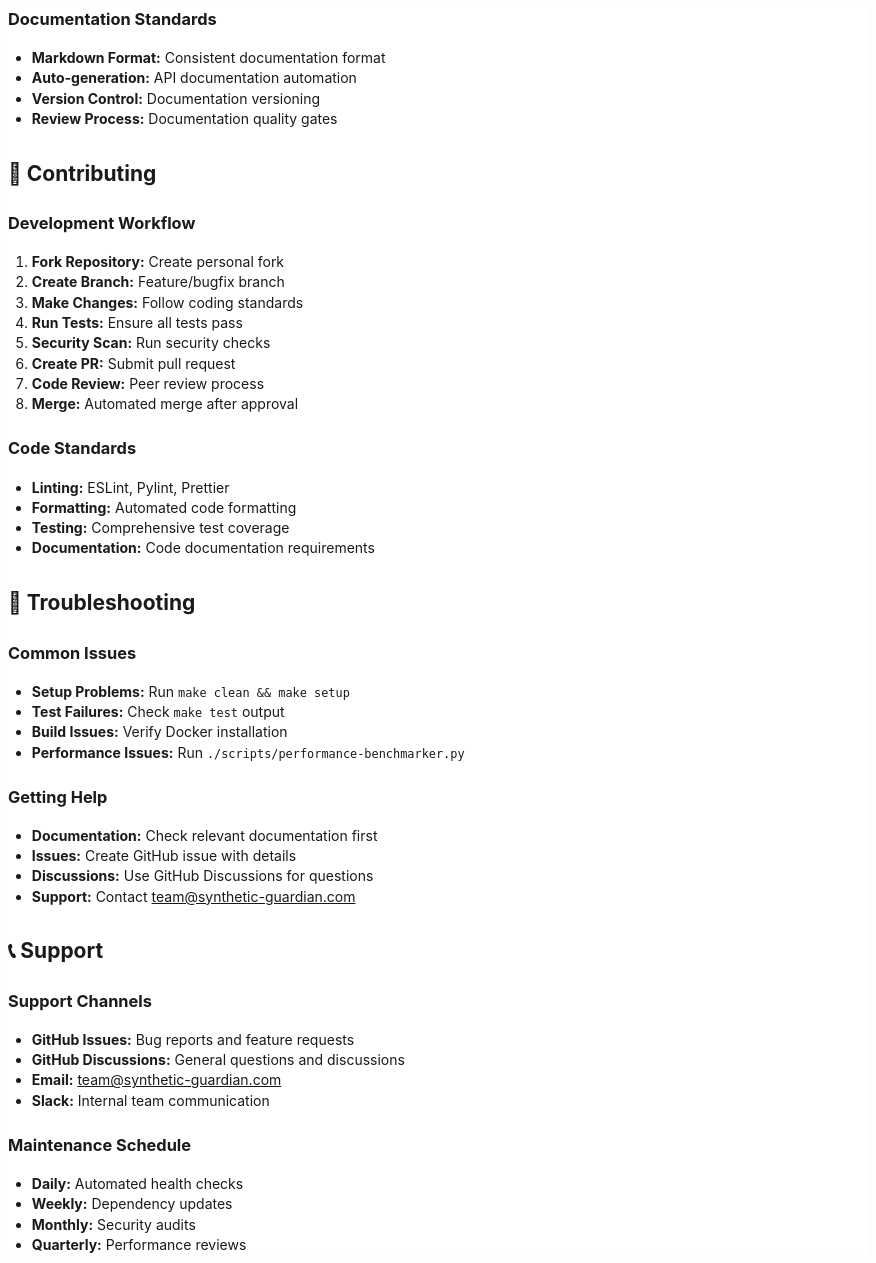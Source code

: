 ### Documentation Standards
- **Markdown Format:** Consistent documentation format
- **Auto-generation:** API documentation automation
- **Version Control:** Documentation versioning
- **Review Process:** Documentation quality gates

## 🤝 Contributing

### Development Workflow
1. **Fork Repository:** Create personal fork
2. **Create Branch:** Feature/bugfix branch
3. **Make Changes:** Follow coding standards
4. **Run Tests:** Ensure all tests pass
5. **Security Scan:** Run security checks
6. **Create PR:** Submit pull request
7. **Code Review:** Peer review process
8. **Merge:** Automated merge after approval

### Code Standards
- **Linting:** ESLint, Pylint, Prettier
- **Formatting:** Automated code formatting
- **Testing:** Comprehensive test coverage
- **Documentation:** Code documentation requirements

## 🚨 Troubleshooting

### Common Issues
- **Setup Problems:** Run `make clean && make setup`
- **Test Failures:** Check `make test` output
- **Build Issues:** Verify Docker installation
- **Performance Issues:** Run `./scripts/performance-benchmarker.py`

### Getting Help
- **Documentation:** Check relevant documentation first
- **Issues:** Create GitHub issue with details
- **Discussions:** Use GitHub Discussions for questions
- **Support:** Contact team@synthetic-guardian.com

## 📞 Support

### Support Channels
- **GitHub Issues:** Bug reports and feature requests
- **GitHub Discussions:** General questions and discussions
- **Email:** team@synthetic-guardian.com
- **Slack:** Internal team communication

### Maintenance Schedule
- **Daily:** Automated health checks
- **Weekly:** Dependency updates
- **Monthly:** Security audits
- **Quarterly:** Performance reviews

